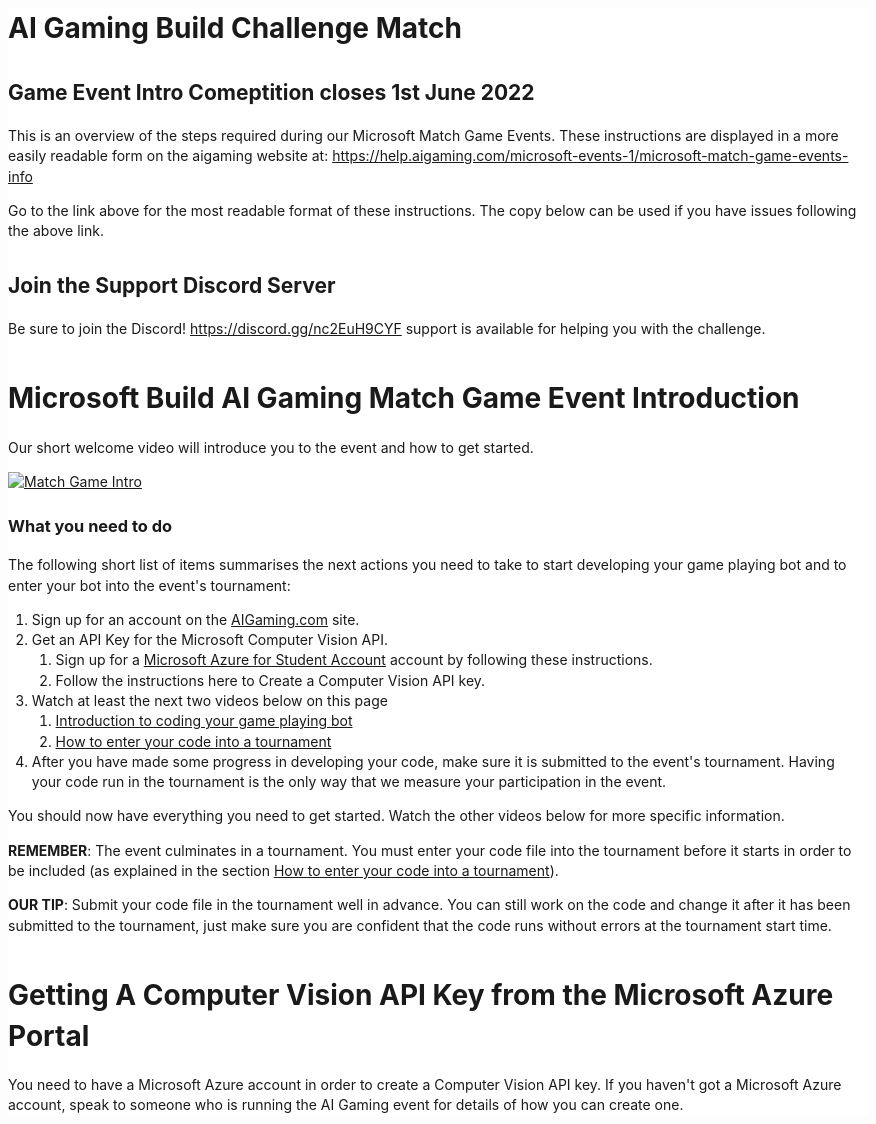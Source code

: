 # AI Gaming Build Challenge Match 

## Game Event Intro Comeptition closes 1st June 2022

This is an overview of the steps required during our Microsoft Match Game Events. These instructions are displayed in a more easily readable form on the aigaming website at: https://help.aigaming.com/microsoft-events-1/microsoft-match-game-events-info

Go to the link above for the most readable format of these instructions. The copy below can be used if you have issues following the above link.

## Join the Support Discord Server
Be sure to join the Discord! https://discord.gg/nc2EuH9CYF support is available for helping you with the challenge.

# Microsoft Build AI Gaming Match Game Event Introduction
Our short welcome video will introduce you to the event and how to get started.

[![Match Game Intro](https://aigaming.blob.core.windows.net/help-matchgame-markdown-msbuild/youtube-intro-to-match-game.png)](https://youtu.be/sbTiWuqiyWg)


### What you need to do
The following short list of items summarises the next actions you need to take to start developing your game playing bot and to enter your bot into the event's tournament:

  1. Sign up for an account on the [AIGaming.com](https://www.aigaming.com) site.
  1. Get an API Key for the Microsoft Computer Vision API.
      1. Sign up for a [Microsoft Azure for Student Account](http://aka.ms/azure4student) account by following these instructions.
      2. Follow the instructions here to Create a Computer Vision API key.
  1. Watch at least the next two videos below on this page
      1. [Introduction to coding your game playing bot](#Introduction-to-coding-your-game-playing-bot)
      2. [How to enter your code into a tournament](#How-to-enter-your-code-into-a-tournament)
  1. After you have made some progress in developing your code, make sure it is submitted to the event's tournament. Having your code run in the tournament is the only way that we measure your participation in the event.
​

You should now have everything you need to get started. Watch the other videos below for more specific information.

**REMEMBER**: The event culminates in a tournament. You must enter your code file into the tournament before it starts in order to be included (as explained in the section [How to enter your code into a tournament](#How-to-enter-your-code-into-a-tournament)).

**OUR TIP**: Submit your code file in the tournament well in advance. You can still work on the code and change it after it has been submitted to the tournament, just make sure you are confident that the code runs without errors at the tournament start time.

# Getting A Computer Vision API Key from the Microsoft Azure Portal
You need to have a Microsoft Azure account in order to create a Computer Vision API key. If you haven't got a Microsoft Azure account, speak to someone who is running the AI Gaming event for details of how you can create one.
